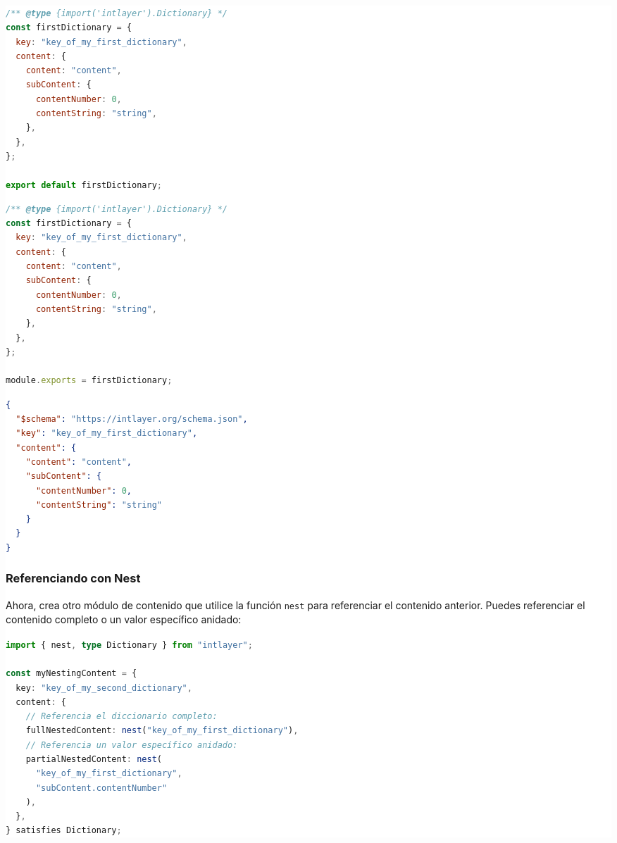 ```javascript fileName="firstDictionary.content.mjs" contentDeclarationFormat="esm"
/** @type {import('intlayer').Dictionary} */
const firstDictionary = {
  key: "key_of_my_first_dictionary",
  content: {
    content: "content",
    subContent: {
      contentNumber: 0,
      contentString: "string",
    },
  },
};

export default firstDictionary;
```

```javascript fileName="firstDictionary.content.cjs" contentDeclarationFormat="commonjs"
/** @type {import('intlayer').Dictionary} */
const firstDictionary = {
  key: "key_of_my_first_dictionary",
  content: {
    content: "content",
    subContent: {
      contentNumber: 0,
      contentString: "string",
    },
  },
};

module.exports = firstDictionary;
```

```json fileName="firstDictionary.content.json" contentDeclarationFormat="json"
{
  "$schema": "https://intlayer.org/schema.json",
  "key": "key_of_my_first_dictionary",
  "content": {
    "content": "content",
    "subContent": {
      "contentNumber": 0,
      "contentString": "string"
    }
  }
}
```

### Referenciando con Nest

Ahora, crea otro módulo de contenido que utilice la función `nest` para referenciar el contenido anterior. Puedes referenciar el contenido completo o un valor específico anidado:

```typescript fileName="secondDictionary.content.ts" contentDeclarationFormat="typescript"
import { nest, type Dictionary } from "intlayer";

const myNestingContent = {
  key: "key_of_my_second_dictionary",
  content: {
    // Referencia el diccionario completo:
    fullNestedContent: nest("key_of_my_first_dictionary"),
    // Referencia un valor específico anidado:
    partialNestedContent: nest(
      "key_of_my_first_dictionary",
      "subContent.contentNumber"
    ),
  },
} satisfies Dictionary;
```
